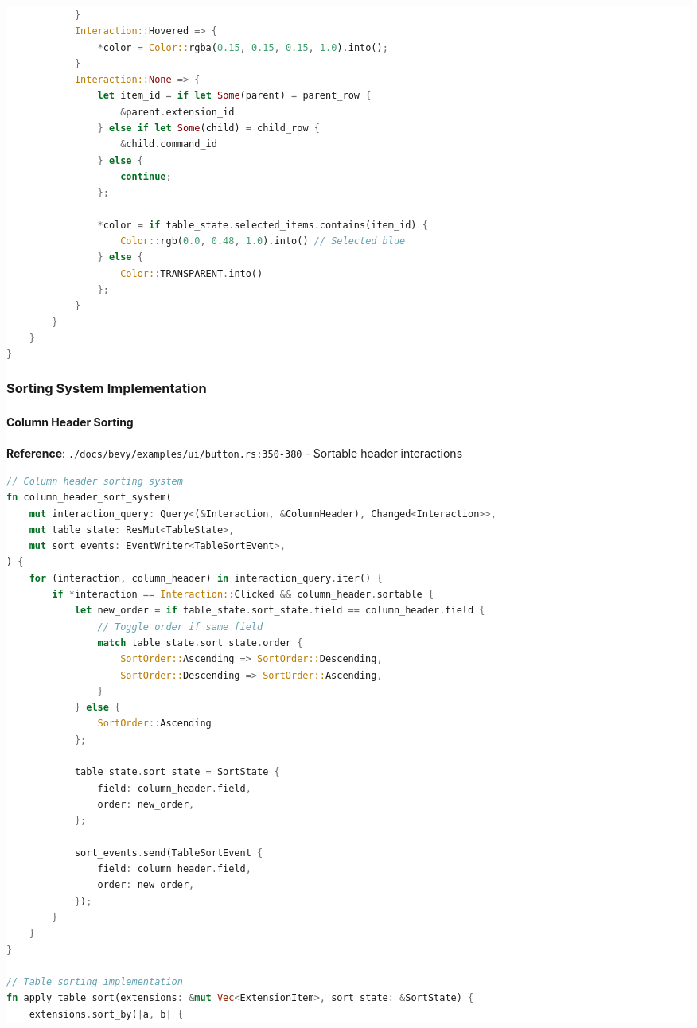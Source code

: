 ```rust
            }
            Interaction::Hovered => {
                *color = Color::rgba(0.15, 0.15, 0.15, 1.0).into();
            }
            Interaction::None => {
                let item_id = if let Some(parent) = parent_row {
                    &parent.extension_id
                } else if let Some(child) = child_row {
                    &child.command_id
                } else {
                    continue;
                };
                
                *color = if table_state.selected_items.contains(item_id) {
                    Color::rgb(0.0, 0.48, 1.0).into() // Selected blue
                } else {
                    Color::TRANSPARENT.into()
                };
            }
        }
    }
}
```

### Sorting System Implementation

#### Column Header Sorting
**Reference**: `./docs/bevy/examples/ui/button.rs:350-380` - Sortable header interactions
```rust
// Column header sorting system
fn column_header_sort_system(
    mut interaction_query: Query<(&Interaction, &ColumnHeader), Changed<Interaction>>,
    mut table_state: ResMut<TableState>,
    mut sort_events: EventWriter<TableSortEvent>,
) {
    for (interaction, column_header) in interaction_query.iter() {
        if *interaction == Interaction::Clicked && column_header.sortable {
            let new_order = if table_state.sort_state.field == column_header.field {
                // Toggle order if same field
                match table_state.sort_state.order {
                    SortOrder::Ascending => SortOrder::Descending,
                    SortOrder::Descending => SortOrder::Ascending,
                }
            } else {
                SortOrder::Ascending
            };
            
            table_state.sort_state = SortState {
                field: column_header.field,
                order: new_order,
            };
            
            sort_events.send(TableSortEvent {
                field: column_header.field,
                order: new_order,
            });
        }
    }
}

// Table sorting implementation
fn apply_table_sort(extensions: &mut Vec<ExtensionItem>, sort_state: &SortState) {
    extensions.sort_by(|a, b| {
```